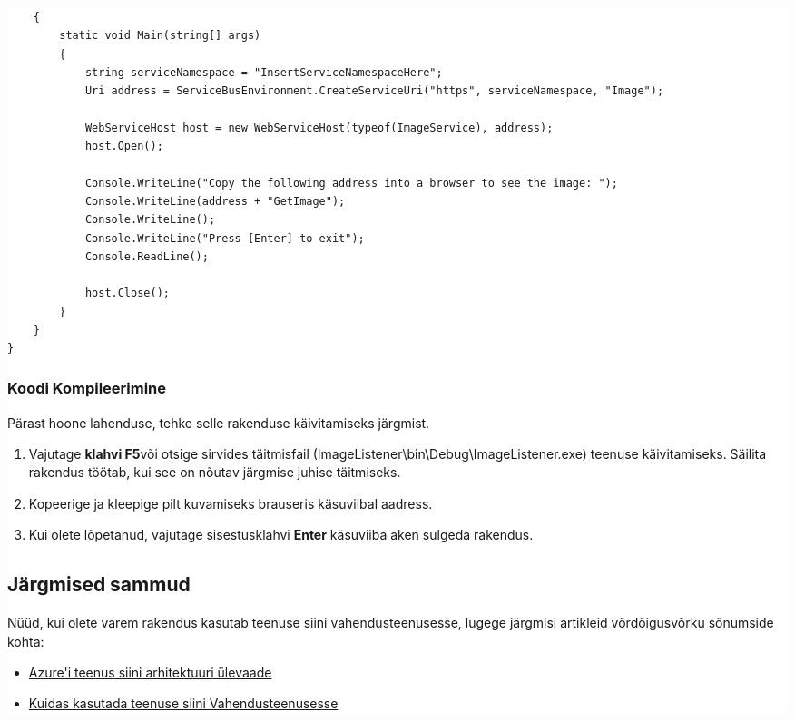 ```
    {
        static void Main(string[] args)
        {
            string serviceNamespace = "InsertServiceNamespaceHere";
            Uri address = ServiceBusEnvironment.CreateServiceUri("https", serviceNamespace, "Image");

            WebServiceHost host = new WebServiceHost(typeof(ImageService), address);
            host.Open();

            Console.WriteLine("Copy the following address into a browser to see the image: ");
            Console.WriteLine(address + "GetImage");
            Console.WriteLine();
            Console.WriteLine("Press [Enter] to exit");
            Console.ReadLine();

            host.Close();
        }
    }
}
```

### <a name="compiling-the-code"></a>Koodi Kompileerimine

Pärast hoone lahenduse, tehke selle rakenduse käivitamiseks järgmist.

1. Vajutage **klahvi F5**või otsige sirvides täitmisfail (ImageListener\bin\Debug\ImageListener.exe) teenuse käivitamiseks. Säilita rakendus töötab, kui see on nõutav järgmise juhise täitmiseks.

2. Kopeerige ja kleepige pilt kuvamiseks brauseris käsuviibal aadress.

3. Kui olete lõpetanud, vajutage sisestusklahvi **Enter** käsuviiba aken sulgeda rakendus.

## <a name="next-steps"></a>Järgmised sammud

Nüüd, kui olete varem rakendus kasutab teenuse siini vahendusteenusesse, lugege järgmisi artikleid võrdõigusvõrku sõnumside kohta:

- [Azure'i teenus siini arhitektuuri ülevaade](../service-bus-messaging/service-bus-fundamentals-hybrid-solutions.md#relays)

- [Kuidas kasutada teenuse siini Vahendusteenusesse](service-bus-dotnet-how-to-use-relay.md)

[Azure'i portaal]: https://portal.azure.com